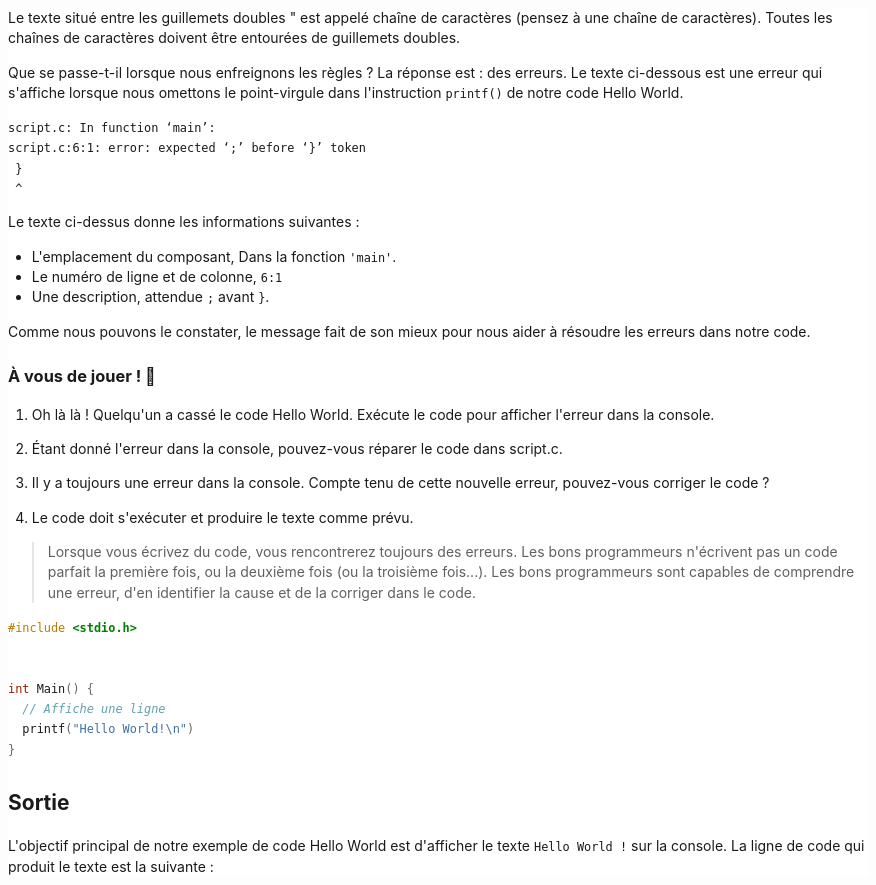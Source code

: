 Le texte situé entre les guillemets doubles " est appelé chaîne de caractères (pensez à une chaîne de caractères). Toutes les chaînes de caractères doivent être entourées de guillemets doubles.

Que se passe-t-il lorsque nous enfreignons les règles ? La réponse est : des erreurs. Le texte ci-dessous est une erreur qui s'affiche lorsque nous omettons le point-virgule dans l'instruction `printf()` de notre code Hello World.

```
script.c: In function ‘main’:
script.c:6:1: error: expected ‘;’ before ‘}’ token
 }
 ^
```

Le texte ci-dessus donne les informations suivantes :

- L'emplacement du composant, Dans la fonction `'main'`.
- Le numéro de ligne et de colonne, `6:1`
- Une description, attendue `;` avant `}`.

Comme nous pouvons le constater, le message fait de son mieux pour nous aider à résoudre les erreurs dans notre code.

### À vous de jouer ! 🤠

1. Oh là là ! Quelqu'un a cassé le code Hello World. Exécute le code pour afficher l'erreur dans la console.


2. Étant donné l'erreur dans la console, pouvez-vous réparer le code dans script.c.


3. Il y a toujours une erreur dans la console. Compte tenu de cette nouvelle erreur, pouvez-vous corriger le code ?

4. Le code doit s'exécuter et produire le texte comme prévu.



>Lorsque vous écrivez du code, vous rencontrerez toujours des erreurs.
Les bons programmeurs n'écrivent pas un code parfait la première fois, ou la deuxième fois (ou la troisième fois...).
Les bons programmeurs sont capables de comprendre une erreur, d'en identifier la cause et de la corriger dans le code.

```c
#include <stdio.h>


int Main() {
  // Affiche une ligne
  printf("Hello World!\n")
}
```

## Sortie

L'objectif principal de notre exemple de code Hello World est d'afficher le texte `Hello World !` sur la console. La ligne de code qui produit le texte est la suivante :
